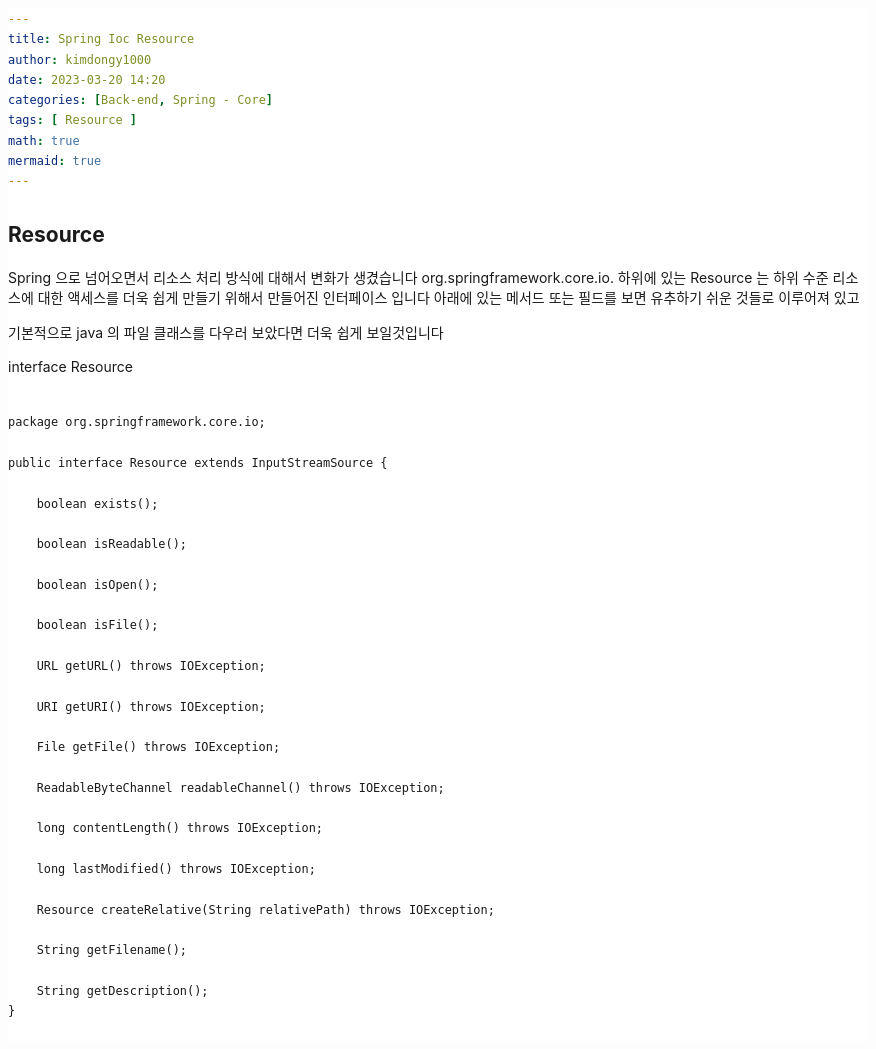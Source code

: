 ```yaml
---
title: Spring Ioc Resource
author: kimdongy1000
date: 2023-03-20 14:20
categories: [Back-end, Spring - Core]
tags: [ Resource ]
math: true
mermaid: true
---
```


## Resource
Spring 으로 넘어오면서 리소스 처리 방식에 대해서 변화가 생겼습니다 
org.springframework.core.io. 하위에 있는 Resource 는 하위 수준 리소스에 대한 액세스를 더욱 쉽게 만들기 위해서 만들어진 인터페이스 입니다 
아래에 있는 메서드 또는 필드를 보면 유추하기 쉬운 것들로 이루어져 있고 

기본적으로 java 의 파일 클래스를 다우러 보았다면 더욱 쉽게 보일것입니다 



interface Resource
```

package org.springframework.core.io;

public interface Resource extends InputStreamSource {

    boolean exists();

    boolean isReadable();

    boolean isOpen();

    boolean isFile();

    URL getURL() throws IOException;

    URI getURI() throws IOException;

    File getFile() throws IOException;

    ReadableByteChannel readableChannel() throws IOException;

    long contentLength() throws IOException;

    long lastModified() throws IOException;

    Resource createRelative(String relativePath) throws IOException;

    String getFilename();

    String getDescription();
}


```
